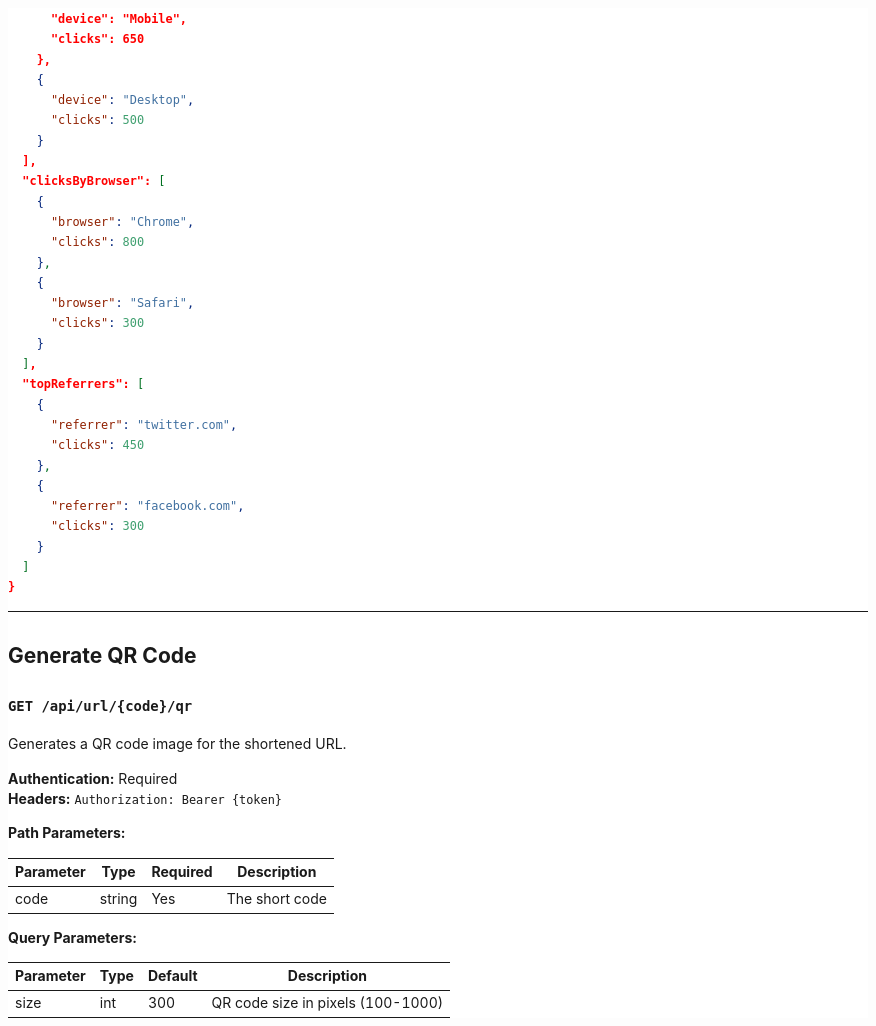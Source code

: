 ```json
      "device": "Mobile",
      "clicks": 650
    },
    {
      "device": "Desktop",
      "clicks": 500
    }
  ],
  "clicksByBrowser": [
    {
      "browser": "Chrome",
      "clicks": 800
    },
    {
      "browser": "Safari",
      "clicks": 300
    }
  ],
  "topReferrers": [
    {
      "referrer": "twitter.com",
      "clicks": 450
    },
    {
      "referrer": "facebook.com",
      "clicks": 300
    }
  ]
}
```

---

## Generate QR Code

### `GET /api/url/{code}/qr`

Generates a QR code image for the shortened URL.

**Authentication:** Required  
**Headers:** `Authorization: Bearer {token}`

**Path Parameters:**

| Parameter | Type | Required | Description |
|-----------|------|----------|-------------|
| code | string | Yes | The short code |

**Query Parameters:**

| Parameter | Type | Default | Description |
|-----------|------|---------|-------------|
| size | int | 300 | QR code size in pixels (100-1000) |
